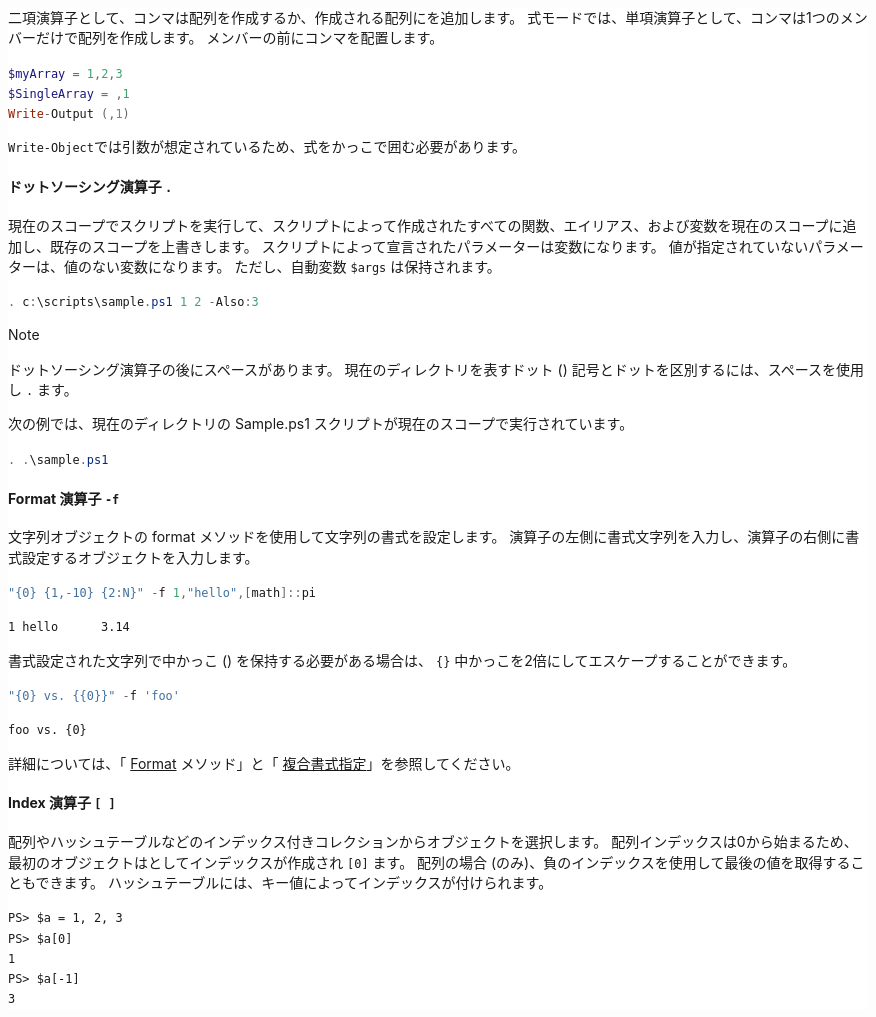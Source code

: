 二項演算子として、コンマは配列を作成するか、作成される配列にを追加します。 式モードでは、単項演算子として、コンマは1つのメンバーだけで配列を作成します。 メンバーの前にコンマを配置します。

```powershell
$myArray = 1,2,3
$SingleArray = ,1
Write-Output (,1)
```

`Write-Object`では引数が想定されているため、式をかっこで囲む必要があります。

#### <a name="dot-sourcing-operator-"></a>ドットソーシング演算子 `.`

現在のスコープでスクリプトを実行して、スクリプトによって作成されたすべての関数、エイリアス、および変数を現在のスコープに追加し、既存のスコープを上書きします。 スクリプトによって宣言されたパラメーターは変数になります。 値が指定されていないパラメーターは、値のない変数になります。 ただし、自動変数 `$args` は保持されます。

```powershell
. c:\scripts\sample.ps1 1 2 -Also:3
```

> [!NOTE]
> ドットソーシング演算子の後にスペースがあります。 現在のディレクトリを表すドット () 記号とドットを区別するには、スペースを使用し `.` ます。
>
> 次の例では、現在のディレクトリの Sample.ps1 スクリプトが現在のスコープで実行されています。
>
> ```powershell
> . .\sample.ps1
> ```

#### <a name="format-operator--f"></a>Format 演算子 `-f`

文字列オブジェクトの format メソッドを使用して文字列の書式を設定します。 演算子の左側に書式文字列を入力し、演算子の右側に書式設定するオブジェクトを入力します。

```powershell
"{0} {1,-10} {2:N}" -f 1,"hello",[math]::pi
```

```output
1 hello      3.14
```

書式設定された文字列で中かっこ () を保持する必要がある場合は、 `{}` 中かっこを2倍にしてエスケープすることができます。

```powershell
"{0} vs. {{0}}" -f 'foo'
```

```Output
foo vs. {0}
```

詳細については、「 [Format](/dotnet/api/system.string.format) メソッド」と「 [複合書式指定](/dotnet/standard/base-types/composite-formatting)」を参照してください。

#### <a name="index-operator--"></a>Index 演算子 `[ ]`

配列やハッシュテーブルなどのインデックス付きコレクションからオブジェクトを選択します。 配列インデックスは0から始まるため、最初のオブジェクトはとしてインデックスが作成され `[0]` ます。 配列の場合 (のみ)、負のインデックスを使用して最後の値を取得することもできます。 ハッシュテーブルには、キー値によってインデックスが付けられます。

```
PS> $a = 1, 2, 3
PS> $a[0]
1
PS> $a[-1]
3
```
